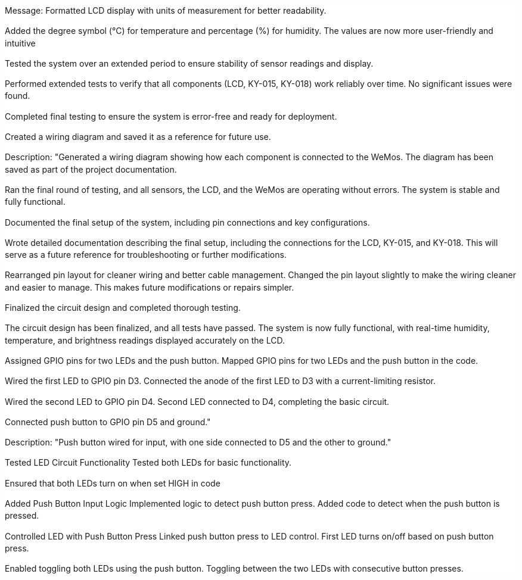 Message: Formatted LCD display with units of measurement for better readability.

Added the degree symbol (°C) for temperature and percentage (%) for humidity. The values are now more user-friendly and intuitive

Tested the system over an extended period to ensure stability of sensor readings and display.

Performed extended tests to verify that all components (LCD, KY-015, KY-018) work reliably over time. No significant issues were found.

Completed final testing to ensure the system is error-free and ready for deployment.

Created a wiring diagram and saved it as a reference for future use.

Description: "Generated a wiring diagram showing how each component is connected to the WeMos. The diagram has been saved as part of the project documentation.

Ran the final round of testing, and all sensors, the LCD, and the WeMos are operating without errors. The system is stable and fully functional.

Documented the final setup of the system, including pin connections and key configurations.

Wrote detailed documentation describing the final setup, including the connections for the LCD, KY-015, and KY-018. This will serve as a future reference for troubleshooting or further modifications.

Rearranged pin layout for cleaner wiring and better cable management.
Changed the pin layout slightly to make the wiring cleaner and easier to manage. This makes future modifications or repairs simpler.

Finalized the circuit design and completed thorough testing.

The circuit design has been finalized, and all tests have passed. The system is now fully functional, with real-time humidity, temperature, and brightness readings displayed accurately on the LCD.

Assigned GPIO pins for two LEDs and the push button.
Mapped GPIO pins for two LEDs and the push button in the code.

Wired the first LED to GPIO pin D3.
Connected the anode of the first LED to D3 with a current-limiting resistor.

Wired the second LED to GPIO pin D4.
Second LED connected to D4, completing the basic circuit.

Connected push button to GPIO pin D5 and ground."

Description: "Push button wired for input, with one side connected to D5 and the other to ground."

Tested LED Circuit Functionality
Tested both LEDs for basic functionality.

Ensured that both LEDs turn on when set HIGH in code

Added Push Button Input Logic
Implemented logic to detect push button press.
Added code to detect when the push button is pressed.

Controlled LED with Push Button Press
Linked push button press to LED control.
First LED turns on/off based on push button press.

Enabled toggling both LEDs using the push button.
Toggling between the two LEDs with consecutive button presses.

